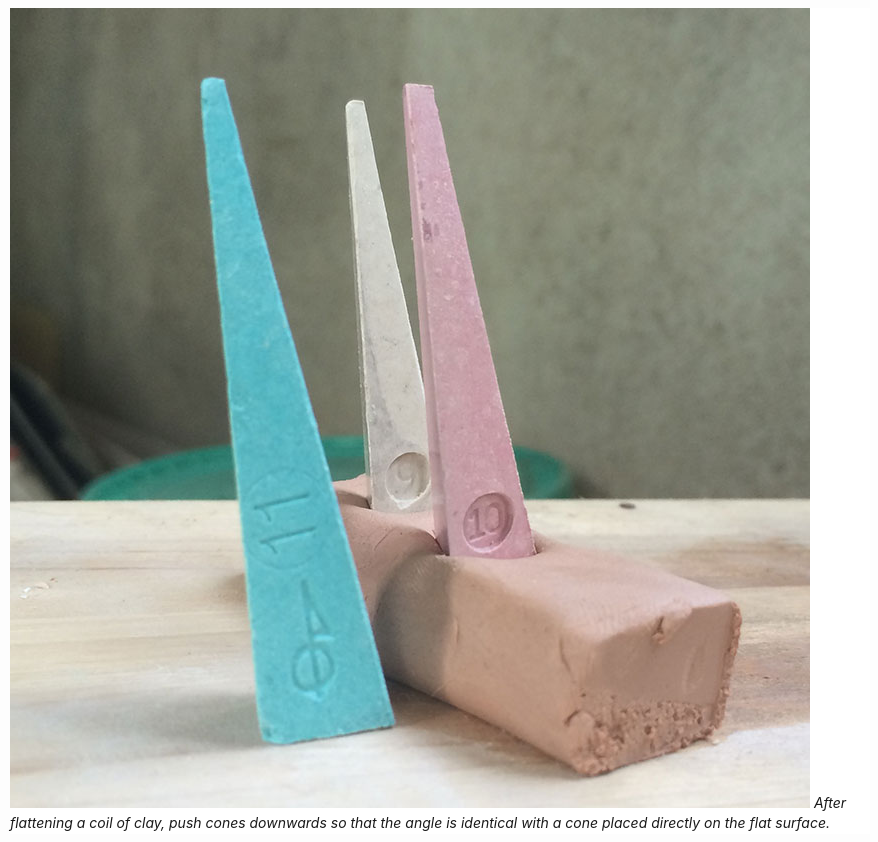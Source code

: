 ![conepackmakeb](./img/conepackmakeb.jpg)
_After flattening a coil of clay, push cones downwards so that the angle is identical with a cone placed directly on the flat surface._
